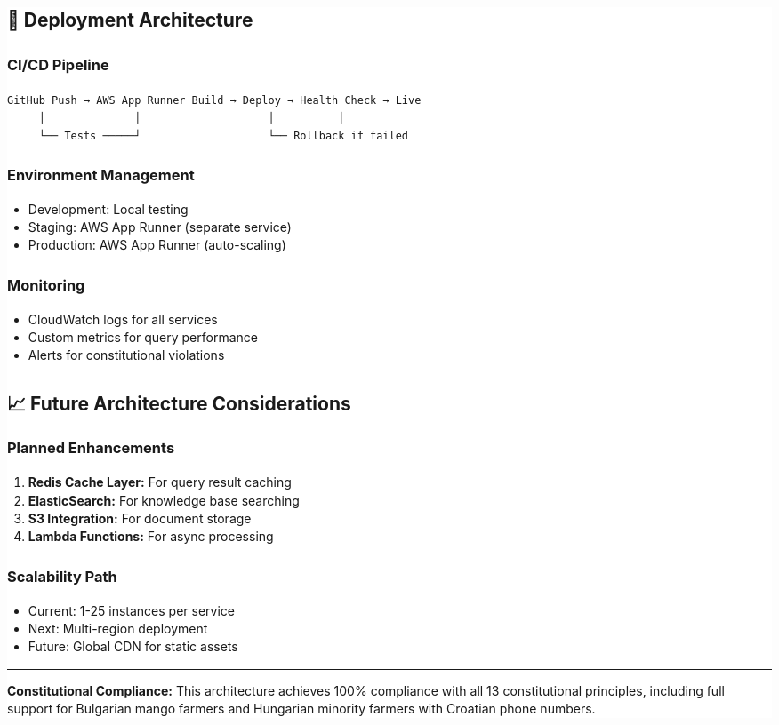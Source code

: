 ## 🚀 Deployment Architecture

### CI/CD Pipeline
```
GitHub Push → AWS App Runner Build → Deploy → Health Check → Live
     │              │                    │          │
     └── Tests ─────┘                    └── Rollback if failed
```

### Environment Management
- Development: Local testing
- Staging: AWS App Runner (separate service)
- Production: AWS App Runner (auto-scaling)

### Monitoring
- CloudWatch logs for all services
- Custom metrics for query performance
- Alerts for constitutional violations

## 📈 Future Architecture Considerations

### Planned Enhancements
1. **Redis Cache Layer:** For query result caching
2. **ElasticSearch:** For knowledge base searching
3. **S3 Integration:** For document storage
4. **Lambda Functions:** For async processing

### Scalability Path
- Current: 1-25 instances per service
- Next: Multi-region deployment
- Future: Global CDN for static assets

---

**Constitutional Compliance:** This architecture achieves 100% compliance with all 13 constitutional principles, including full support for Bulgarian mango farmers and Hungarian minority farmers with Croatian phone numbers.